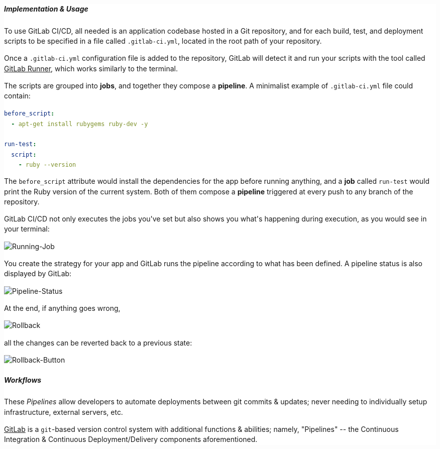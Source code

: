 ##### Implementation & Usage #####

To use GitLab CI/CD, all needed is an application codebase hosted in a
Git repository, and for each build, test, and deployment
scripts to be specified in a file called `.gitlab-ci.yml`,
located in the root path of your repository.

Once a `.gitlab-ci.yml` configuration file is added to the repository, 
GitLab will detect it and run your scripts with the
tool called [GitLab Runner](https://docs.gitlab.com/runner/), which
works similarly to the terminal.

The scripts are grouped into **jobs**, and together they compose
a **pipeline**. A minimalist example of `.gitlab-ci.yml` file
could contain:

```yaml
before_script:
  - apt-get install rubygems ruby-dev -y

run-test:
  script:
    - ruby --version
```

The `before_script` attribute would install the dependencies
for the app before running anything, and a  **job** called
`run-test` would print the Ruby version of the current system.
Both of them compose a **pipeline** triggered at every push
to any branch of the repository.

GitLab CI/CD not only executes the jobs you've
set but also shows you what's happening during execution, as you
would see in your terminal:

![Running-Job](https://docs.gitlab.com/ee/ci/introduction/img/job_running.png)

You create the strategy for your app and GitLab runs the pipeline according to 
what has been defined. A pipeline status is also displayed by GitLab:

![Pipeline-Status](https://docs.gitlab.com/ee/ci/introduction/img/pipeline_status.png)

At the end, if anything goes wrong,

![Rollback](https://docs.gitlab.com/ee/ci/introduction/img/pipeline_status.png) 

all the changes can be reverted back to a previous state:

![Rollback-Button](https://docs.gitlab.com/ee/ci/introduction/img/rollback.png)

##### Workflows #####

These *Pipelines* allow developers to automate deployments between git commits & updates;
never needing to individually setup infrastructure, external servers, etc.

[GitLab](https://docs.gitlab.com/ee/ci/README.html) is a `git`-based version control system with
additional functions & abilities; namely, "Pipelines" -- the Continuous Integration
& Continuous Deployment/Delivery components aforementioned. 
